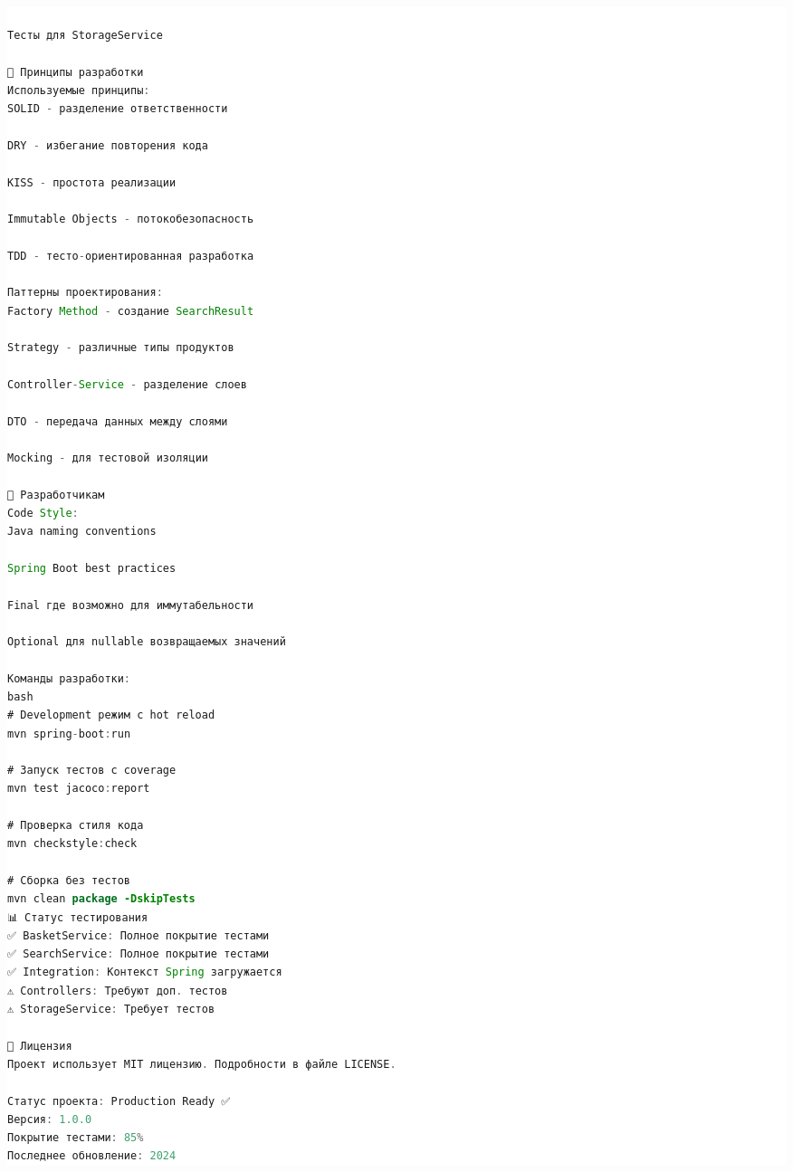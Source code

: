 ```java

Тесты для StorageService

📝 Принципы разработки
Используемые принципы:
SOLID - разделение ответственности

DRY - избегание повторения кода

KISS - простота реализации

Immutable Objects - потокобезопасность

TDD - тесто-ориентированная разработка

Паттерны проектирования:
Factory Method - создание SearchResult

Strategy - различные типы продуктов

Controller-Service - разделение слоев

DTO - передача данных между слоями

Mocking - для тестовой изоляции

👥 Разработчикам
Code Style:
Java naming conventions

Spring Boot best practices

Final где возможно для иммутабельности

Optional для nullable возвращаемых значений

Команды разработки:
bash
# Development режим с hot reload
mvn spring-boot:run

# Запуск тестов с coverage
mvn test jacoco:report

# Проверка стиля кода
mvn checkstyle:check

# Сборка без тестов
mvn clean package -DskipTests
📊 Статус тестирования
✅ BasketService: Полное покрытие тестами
✅ SearchService: Полное покрытие тестами
✅ Integration: Контекст Spring загружается
⚠️ Controllers: Требуют доп. тестов
⚠️ StorageService: Требует тестов

📄 Лицензия
Проект использует MIT лицензию. Подробности в файле LICENSE.

Статус проекта: Production Ready ✅
Версия: 1.0.0
Покрытие тестами: 85%
Последнее обновление: 2024
```